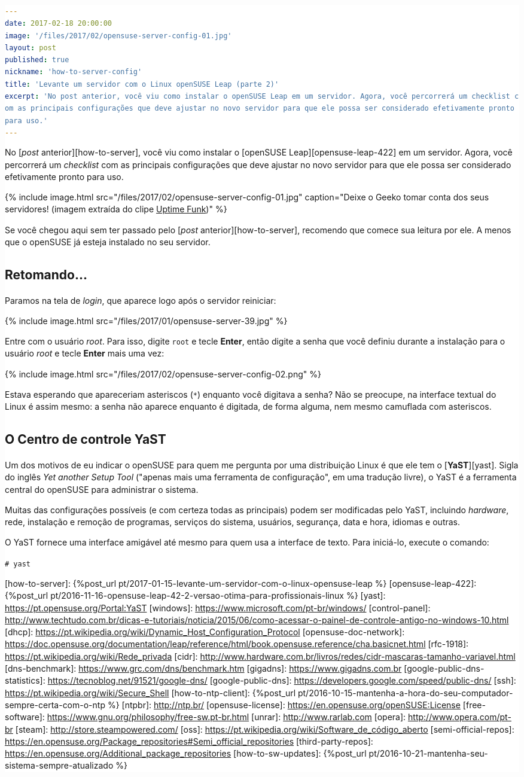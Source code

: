 ```yaml
---
date: 2017-02-18 20:00:00
image: '/files/2017/02/opensuse-server-config-01.jpg'
layout: post
published: true
nickname: 'how-to-server-config'
title: 'Levante um servidor com o Linux openSUSE Leap (parte 2)'
excerpt: 'No post anterior, você viu como instalar o openSUSE Leap em um servidor. Agora, você percorrerá um checklist com as principais configurações que deve ajustar no novo servidor para que ele possa ser considerado efetivamente pronto para uso.'
---
```


No [*post* anterior][how-to-server], você viu como instalar o [openSUSE Leap][opensuse-leap-422] em um servidor. Agora, você percorrerá um *checklist* com as principais configurações que deve ajustar no novo servidor para que ele possa ser considerado efetivamente pronto para uso.

{% include image.html src="/files/2017/02/opensuse-server-config-01.jpg" caption="Deixe o Geeko tomar conta dos seus servidores! (imagem extraída do clipe [Uptime Funk](https://www.youtube.com/watch?v=zbABy9ul11I))" %}

Se você chegou aqui sem ter passado pelo [*post* anterior][how-to-server], recomendo que comece sua leitura por ele. A menos que o openSUSE já esteja instalado no seu servidor.

## Retomando...

Paramos na tela de *login*, que aparece logo após o servidor reiniciar:

{% include image.html src="/files/2017/01/opensuse-server-39.jpg" %}

Entre com o usuário *root*. Para isso, digite `root` e tecle **Enter**, então digite a senha que você definiu durante a instalação para o usuário *root* e tecle **Enter** mais uma vez:

{% include image.html src="/files/2017/02/opensuse-server-config-02.png" %}

Estava esperando que apareceriam asteriscos (`*`) enquanto você digitava a senha? Não se preocupe, na interface textual do Linux é assim mesmo: a senha não aparece enquanto é digitada, de forma alguma, nem mesmo camuflada com asteriscos.

## O Centro de controle YaST

Um dos motivos de eu indicar o openSUSE para quem me pergunta por uma distribuição Linux é que ele tem o [**YaST**][yast]. Sigla do inglês *Yet another Setup Tool* ("apenas mais uma ferramenta de configuração", em uma tradução livre), o YaST é a ferramenta central do openSUSE para administrar o sistema.

Muitas das configurações possíveis (e com certeza todas as principais) podem ser modificadas pelo YaST, incluindo *hardware*, rede, instalação e remoção de programas, serviços do sistema, usuários, segurança, data e hora, idiomas e outras.

O YaST fornece uma interface amigável até mesmo para quem usa a interface de texto. Para iniciá-lo, execute o comando:

```
# yast
```


[how-to-server]:                {%post_url pt/2017-01-15-levante-um-servidor-com-o-linux-opensuse-leap %}
[opensuse-leap-422]:            {%post_url pt/2016-11-16-opensuse-leap-42-2-versao-otima-para-profissionais-linux %}
[yast]:                         https://pt.opensuse.org/Portal:YaST
[windows]:                      https://www.microsoft.com/pt-br/windows/
[control-panel]:                http://www.techtudo.com.br/dicas-e-tutoriais/noticia/2015/06/como-acessar-o-painel-de-controle-antigo-no-windows-10.html
[dhcp]:                         https://pt.wikipedia.org/wiki/Dynamic_Host_Configuration_Protocol
[opensuse-doc-network]:         https://doc.opensuse.org/documentation/leap/reference/html/book.opensuse.reference/cha.basicnet.html
[rfc-1918]:                     https://pt.wikipedia.org/wiki/Rede_privada
[cidr]:                         http://www.hardware.com.br/livros/redes/cidr-mascaras-tamanho-variavel.html
[dns-benchmark]:                https://www.grc.com/dns/benchmark.htm
[gigadns]:                      https://www.gigadns.com.br
[google-public-dns-statistics]: https://tecnoblog.net/91521/google-dns/
[google-public-dns]:            https://developers.google.com/speed/public-dns/
[ssh]:                          https://pt.wikipedia.org/wiki/Secure_Shell
[how-to-ntp-client]:            {%post_url pt/2016-10-15-mantenha-a-hora-do-seu-computador-sempre-certa-com-o-ntp %}
[ntpbr]:                        http://ntp.br/
[opensuse-license]:             https://en.opensuse.org/openSUSE:License
[free-software]:                https://www.gnu.org/philosophy/free-sw.pt-br.html
[unrar]:                        http://www.rarlab.com
[opera]:                        http://www.opera.com/pt-br
[steam]:                        http://store.steampowered.com/
[oss]:                          https://pt.wikipedia.org/wiki/Software_de_código_aberto
[semi-official-repos]:          https://en.opensuse.org/Package_repositories#Semi_official_repositories
[third-party-repos]:            https://en.opensuse.org/Additional_package_repositories
[how-to-sw-updates]:            {%post_url pt/2016-10-21-mantenha-seu-sistema-sempre-atualizado %}